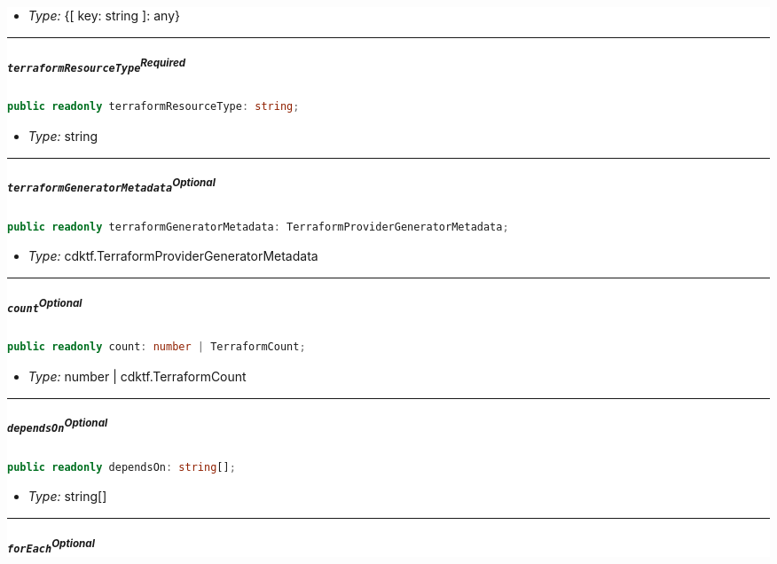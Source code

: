 - *Type:* {[ key: string ]: any}

---

##### `terraformResourceType`<sup>Required</sup> <a name="terraformResourceType" id="@cdktf/provider-gitlab.dataGitlabGroupBillableMemberMemberships.DataGitlabGroupBillableMemberMemberships.property.terraformResourceType"></a>

```typescript
public readonly terraformResourceType: string;
```

- *Type:* string

---

##### `terraformGeneratorMetadata`<sup>Optional</sup> <a name="terraformGeneratorMetadata" id="@cdktf/provider-gitlab.dataGitlabGroupBillableMemberMemberships.DataGitlabGroupBillableMemberMemberships.property.terraformGeneratorMetadata"></a>

```typescript
public readonly terraformGeneratorMetadata: TerraformProviderGeneratorMetadata;
```

- *Type:* cdktf.TerraformProviderGeneratorMetadata

---

##### `count`<sup>Optional</sup> <a name="count" id="@cdktf/provider-gitlab.dataGitlabGroupBillableMemberMemberships.DataGitlabGroupBillableMemberMemberships.property.count"></a>

```typescript
public readonly count: number | TerraformCount;
```

- *Type:* number | cdktf.TerraformCount

---

##### `dependsOn`<sup>Optional</sup> <a name="dependsOn" id="@cdktf/provider-gitlab.dataGitlabGroupBillableMemberMemberships.DataGitlabGroupBillableMemberMemberships.property.dependsOn"></a>

```typescript
public readonly dependsOn: string[];
```

- *Type:* string[]

---

##### `forEach`<sup>Optional</sup> <a name="forEach" id="@cdktf/provider-gitlab.dataGitlabGroupBillableMemberMemberships.DataGitlabGroupBillableMemberMemberships.property.forEach"></a>
